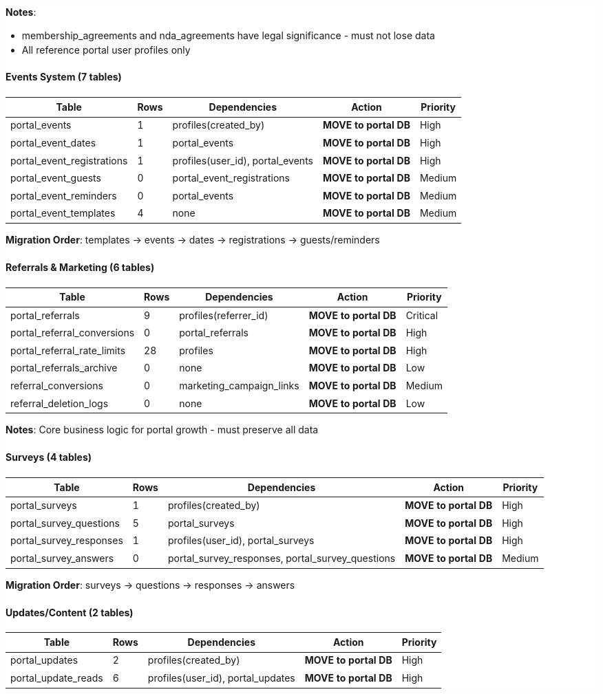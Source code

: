 **Notes**:
- membership_agreements and nda_agreements have legal significance - must not lose data
- All reference portal user profiles only

#### Events System (7 tables)
| Table | Rows | Dependencies | Action | Priority |
|-------|------|--------------|--------|----------|
| portal_events | 1 | profiles(created_by) | **MOVE to portal DB** | High |
| portal_event_dates | 1 | portal_events | **MOVE to portal DB** | High |
| portal_event_registrations | 1 | profiles(user_id), portal_events | **MOVE to portal DB** | High |
| portal_event_guests | 0 | portal_event_registrations | **MOVE to portal DB** | Medium |
| portal_event_reminders | 0 | portal_events | **MOVE to portal DB** | Medium |
| portal_event_templates | 4 | none | **MOVE to portal DB** | Medium |

**Migration Order**: templates → events → dates → registrations → guests/reminders

#### Referrals & Marketing (6 tables)
| Table | Rows | Dependencies | Action | Priority |
|-------|------|--------------|--------|----------|
| portal_referrals | 9 | profiles(referrer_id) | **MOVE to portal DB** | Critical |
| portal_referral_conversions | 0 | portal_referrals | **MOVE to portal DB** | High |
| portal_referral_rate_limits | 28 | profiles | **MOVE to portal DB** | High |
| portal_referrals_archive | 0 | none | **MOVE to portal DB** | Low |
| referral_conversions | 0 | marketing_campaign_links | **MOVE to portal DB** | Medium |
| referral_deletion_logs | 0 | none | **MOVE to portal DB** | Low |

**Notes**: Core business logic for portal growth - must preserve all data

#### Surveys (4 tables)
| Table | Rows | Dependencies | Action | Priority |
|-------|------|--------------|--------|----------|
| portal_surveys | 1 | profiles(created_by) | **MOVE to portal DB** | High |
| portal_survey_questions | 5 | portal_surveys | **MOVE to portal DB** | High |
| portal_survey_responses | 1 | profiles(user_id), portal_surveys | **MOVE to portal DB** | High |
| portal_survey_answers | 0 | portal_survey_responses, portal_survey_questions | **MOVE to portal DB** | Medium |

**Migration Order**: surveys → questions → responses → answers

#### Updates/Content (2 tables)
| Table | Rows | Dependencies | Action | Priority |
|-------|------|--------------|--------|----------|
| portal_updates | 2 | profiles(created_by) | **MOVE to portal DB** | High |
| portal_update_reads | 6 | profiles(user_id), portal_updates | **MOVE to portal DB** | High |
